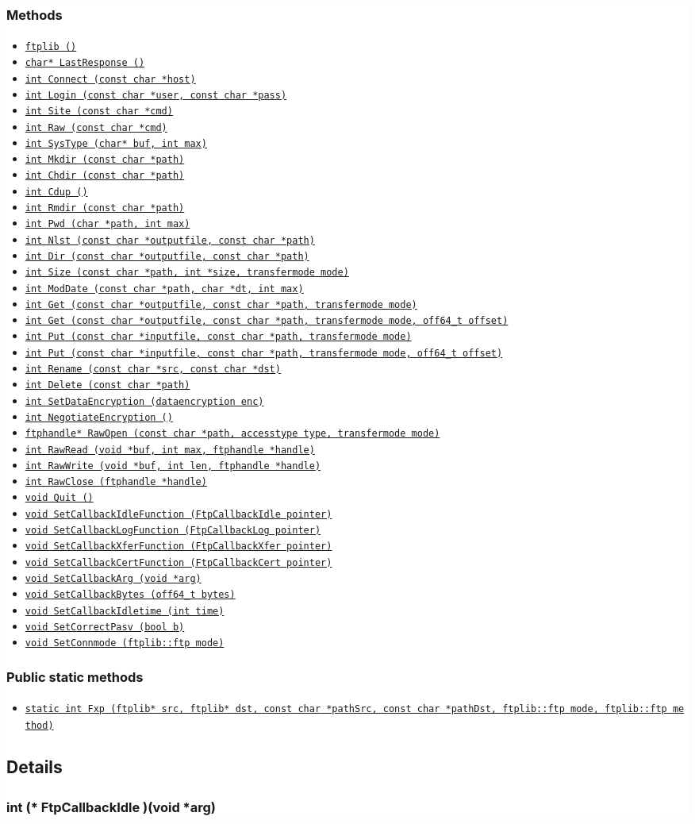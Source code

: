 ### Methods

* [`ftplib ()`](#ftplib)
* [`char* LastResponse ()`](#lastresponse)
* [`int Connect (const char *host)`](#connect)
* [`int Login (const char *user, const char *pass)`](#login)
* [`int Site (const char *cmd)`](#site)
* [`int Raw (const char *cmd)`](#raw)
* [`int SysType (char* buf, int max)`](#systype)
* [`int Mkdir (const char *path)`](#mkdir)
* [`int Chdir (const char *path)`](#chdir)
* [`int Cdup ()`](#cdup)
* [`int Rmdir (const char *path)`](#rmdir)
* [`int Pwd (char *path, int max)`](#pwd)
* [`int Nlst (const char *outputfile, const char *path)`](#nlst)
* [`int Dir (const char *outputfile, const char *path)`](#dir)
* [`int Size (const char *path, int *size, transfermode mode)`](#size)
* [`int ModDate (const char *path, char *dt, int max)`](#moddate)
* [`int Get (const char *outputfile, const char *path, transfermode mode)`](#get)
* [`int Get (const char *outputfile, const char *path, transfermode mode, off64_t offset)`](#get2)
* [`int Put (const char *inputfile, const char *path, transfermode mode)`](#put)
* [`int Put (const char *inputfile, const char *path, transfermode mode, off64_t offset)`](#put2)
* [`int Rename (const char *src, const char *dst)`](#rename)
* [`int Delete (const char *path)`](#delete)
* [`int SetDataEncryption (dataencryption enc)`](#setdataencryption)
* [`int NegotiateEncryption ()`](#negotiateencryption)
* [`ftphandle* RawOpen (const char *path, accesstype type, transfermode mode)`](#rawopen)
* [`int RawRead (void *buf, int max, ftphandle *handle)`](#rawread)
* [`int RawWrite (void *buf, int len, ftphandle *handle)`](#rawwrite)
* [`int RawClose (ftphandle *handle)`](#rawclose)
* [`void Quit ()`](#quit)
* [`void SetCallbackIdleFunction (FtpCallbackIdle pointer)`](#setcallbackidlefunction)
* [`void SetCallbackLogFunction (FtpCallbackLog pointer)`](#setcallbacklogfunction)
* [`void SetCallbackXferFunction (FtpCallbackXfer pointer)`](#setcallbackxferfunction)
* [`void SetCallbackCertFunction (FtpCallbackCert pointer)`](#setcallbackcertfunction)
* [`void SetCallbackArg (void *arg)`](#setcallbackarg)
* [`void SetCallbackBytes (off64_t bytes)`](#setcallbackbytes)
* [`void SetCallbackIdletime (int time)`](#setcallbackidletime)
* [`void SetCorrectPasv (bool b)`](#setcorrectpasv)
* [`void SetConnmode (ftplib::ftp mode)`](#setconnmode)

### Public static methods

* [`static int Fxp (ftplib* src, ftplib* dst, const char *pathSrc, const char *pathDst, ftplib::ftp mode, ftplib::ftp method)`](#fxp)

## Details

<a name="ftpcallbackidle" />

### int (* FtpCallbackIdle )(void *arg)

